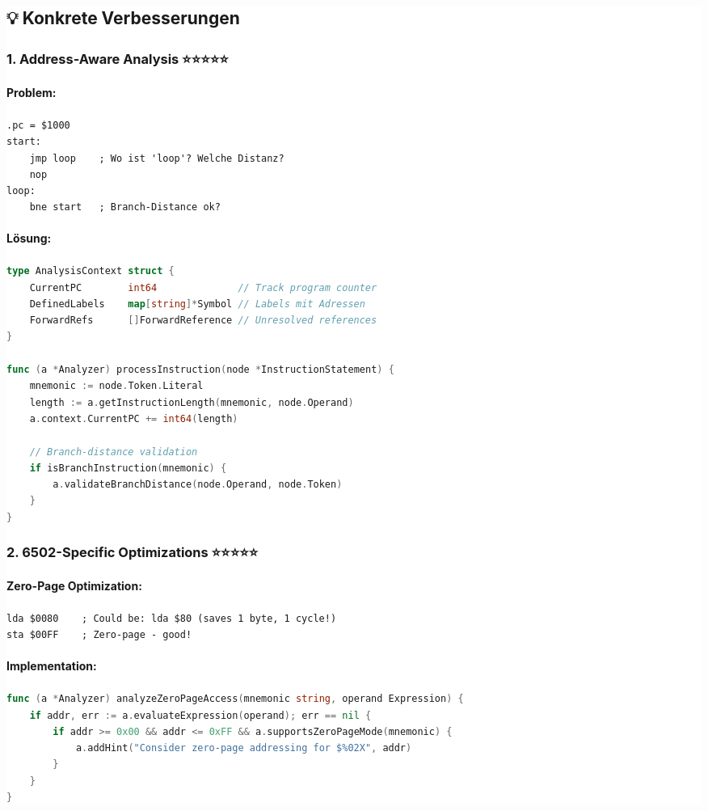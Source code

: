 ## 💡 **Konkrete Verbesserungen**

### **1. Address-Aware Analysis** ⭐⭐⭐⭐⭐

#### **Problem:**

```assembly
.pc = $1000
start:
    jmp loop    ; Wo ist 'loop'? Welche Distanz?
    nop
loop:
    bne start   ; Branch-Distance ok? 
```

#### **Lösung:**

```go
type AnalysisContext struct {
    CurrentPC        int64              // Track program counter
    DefinedLabels    map[string]*Symbol // Labels mit Adressen
    ForwardRefs      []ForwardReference // Unresolved references
}

func (a *Analyzer) processInstruction(node *InstructionStatement) {
    mnemonic := node.Token.Literal
    length := a.getInstructionLength(mnemonic, node.Operand)
    a.context.CurrentPC += int64(length)
    
    // Branch-distance validation
    if isBranchInstruction(mnemonic) {
        a.validateBranchDistance(node.Operand, node.Token)
    }
}
```

### **2. 6502-Specific Optimizations** ⭐⭐⭐⭐⭐

#### **Zero-Page Optimization:**

```assembly
lda $0080    ; Could be: lda $80 (saves 1 byte, 1 cycle!)
sta $00FF    ; Zero-page - good!
```

#### **Implementation:**

```go
func (a *Analyzer) analyzeZeroPageAccess(mnemonic string, operand Expression) {
    if addr, err := a.evaluateExpression(operand); err == nil {
        if addr >= 0x00 && addr <= 0xFF && a.supportsZeroPageMode(mnemonic) {
            a.addHint("Consider zero-page addressing for $%02X", addr)
        }
    }
}
```
